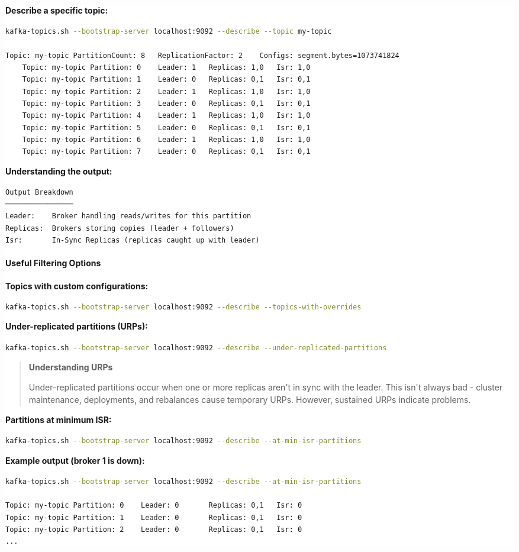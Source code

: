 **Describe a specific topic:**
```bash
kafka-topics.sh --bootstrap-server localhost:9092 --describe --topic my-topic

Topic: my-topic	PartitionCount: 8	ReplicationFactor: 2	Configs: segment.bytes=1073741824
	Topic: my-topic	Partition: 0	Leader: 1	Replicas: 1,0	Isr: 1,0
	Topic: my-topic	Partition: 1	Leader: 0	Replicas: 0,1	Isr: 0,1
	Topic: my-topic	Partition: 2	Leader: 1	Replicas: 1,0	Isr: 1,0
	Topic: my-topic	Partition: 3	Leader: 0	Replicas: 0,1	Isr: 0,1
	Topic: my-topic	Partition: 4	Leader: 1	Replicas: 1,0	Isr: 1,0
	Topic: my-topic	Partition: 5	Leader: 0	Replicas: 0,1	Isr: 0,1
	Topic: my-topic	Partition: 6	Leader: 1	Replicas: 1,0	Isr: 1,0
	Topic: my-topic	Partition: 7	Leader: 0	Replicas: 0,1	Isr: 0,1
```

**Understanding the output:**
```
Output Breakdown
────────────────
Leader:    Broker handling reads/writes for this partition
Replicas:  Brokers storing copies (leader + followers)
Isr:       In-Sync Replicas (replicas caught up with leader)
```

#### Useful Filtering Options

**Topics with custom configurations:**
```bash
kafka-topics.sh --bootstrap-server localhost:9092 --describe --topics-with-overrides
```

**Under-replicated partitions (URPs):**
```bash
kafka-topics.sh --bootstrap-server localhost:9092 --describe --under-replicated-partitions
```

> **Understanding URPs**
>
> Under-replicated partitions occur when one or more replicas aren't in sync with the leader. This isn't always bad - cluster maintenance, deployments, and rebalances cause temporary URPs. However, sustained URPs indicate problems.

**Partitions at minimum ISR:**
```bash
kafka-topics.sh --bootstrap-server localhost:9092 --describe --at-min-isr-partitions
```

**Example output (broker 1 is down):**
```bash
kafka-topics.sh --bootstrap-server localhost:9092 --describe --at-min-isr-partitions

Topic: my-topic Partition: 0    Leader: 0       Replicas: 0,1   Isr: 0
Topic: my-topic Partition: 1    Leader: 0       Replicas: 0,1   Isr: 0
Topic: my-topic Partition: 2    Leader: 0       Replicas: 0,1   Isr: 0
...
```
